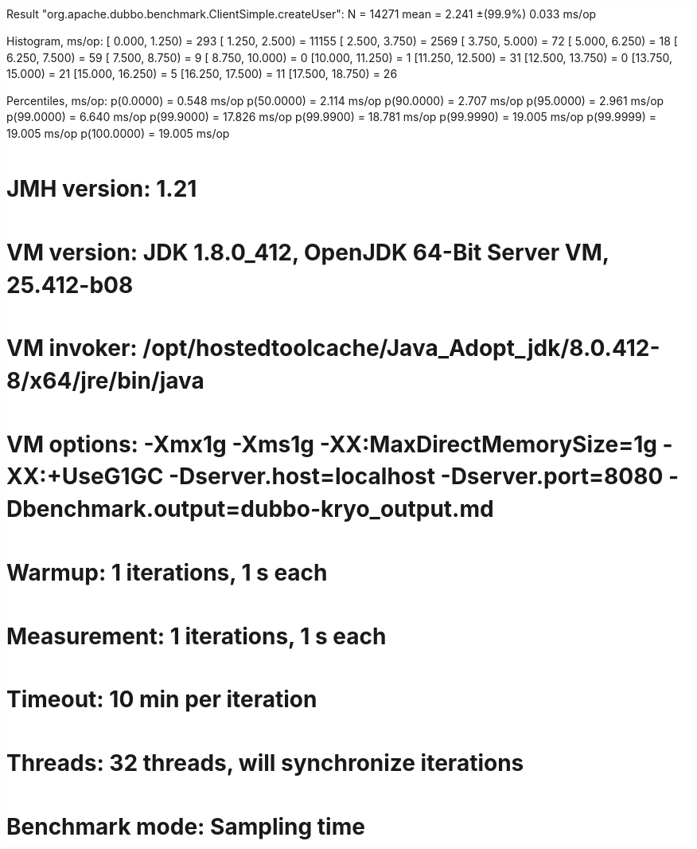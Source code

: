

Result "org.apache.dubbo.benchmark.ClientSimple.createUser":
  N = 14271
  mean =      2.241 ±(99.9%) 0.033 ms/op

  Histogram, ms/op:
    [ 0.000,  1.250) = 293 
    [ 1.250,  2.500) = 11155 
    [ 2.500,  3.750) = 2569 
    [ 3.750,  5.000) = 72 
    [ 5.000,  6.250) = 18 
    [ 6.250,  7.500) = 59 
    [ 7.500,  8.750) = 9 
    [ 8.750, 10.000) = 0 
    [10.000, 11.250) = 1 
    [11.250, 12.500) = 31 
    [12.500, 13.750) = 0 
    [13.750, 15.000) = 21 
    [15.000, 16.250) = 5 
    [16.250, 17.500) = 11 
    [17.500, 18.750) = 26 

  Percentiles, ms/op:
      p(0.0000) =      0.548 ms/op
     p(50.0000) =      2.114 ms/op
     p(90.0000) =      2.707 ms/op
     p(95.0000) =      2.961 ms/op
     p(99.0000) =      6.640 ms/op
     p(99.9000) =     17.826 ms/op
     p(99.9900) =     18.781 ms/op
     p(99.9990) =     19.005 ms/op
     p(99.9999) =     19.005 ms/op
    p(100.0000) =     19.005 ms/op


# JMH version: 1.21
# VM version: JDK 1.8.0_412, OpenJDK 64-Bit Server VM, 25.412-b08
# VM invoker: /opt/hostedtoolcache/Java_Adopt_jdk/8.0.412-8/x64/jre/bin/java
# VM options: -Xmx1g -Xms1g -XX:MaxDirectMemorySize=1g -XX:+UseG1GC -Dserver.host=localhost -Dserver.port=8080 -Dbenchmark.output=dubbo-kryo_output.md
# Warmup: 1 iterations, 1 s each
# Measurement: 1 iterations, 1 s each
# Timeout: 10 min per iteration
# Threads: 32 threads, will synchronize iterations
# Benchmark mode: Sampling time